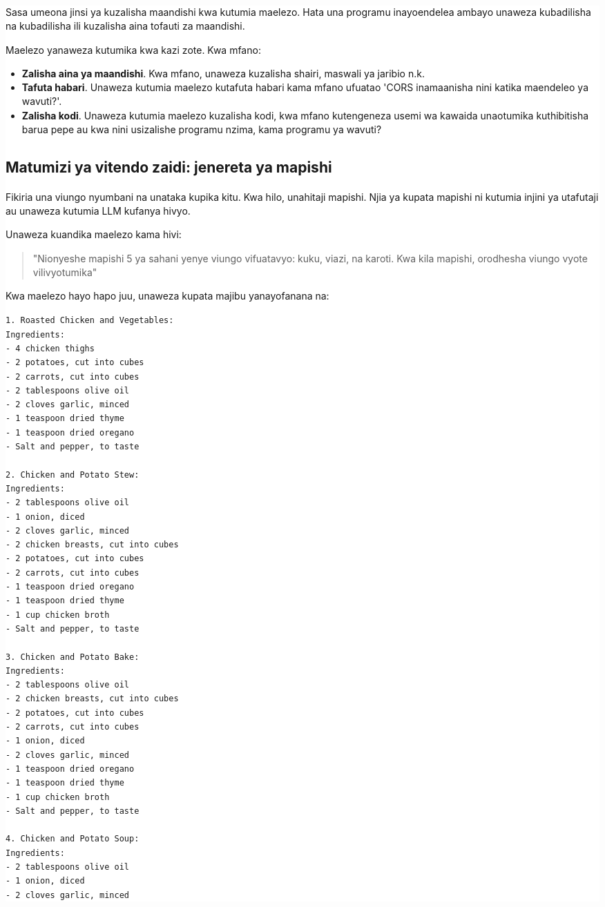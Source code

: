 Sasa umeona jinsi ya kuzalisha maandishi kwa kutumia maelezo. Hata una programu inayoendelea ambayo unaweza kubadilisha na kubadilisha ili kuzalisha aina tofauti za maandishi.

Maelezo yanaweza kutumika kwa kazi zote. Kwa mfano:

- **Zalisha aina ya maandishi**. Kwa mfano, unaweza kuzalisha shairi, maswali ya jaribio n.k.
- **Tafuta habari**. Unaweza kutumia maelezo kutafuta habari kama mfano ufuatao 'CORS inamaanisha nini katika maendeleo ya wavuti?'.
- **Zalisha kodi**. Unaweza kutumia maelezo kuzalisha kodi, kwa mfano kutengeneza usemi wa kawaida unaotumika kuthibitisha barua pepe au kwa nini usizalishe programu nzima, kama programu ya wavuti?

## Matumizi ya vitendo zaidi: jenereta ya mapishi

Fikiria una viungo nyumbani na unataka kupika kitu. Kwa hilo, unahitaji mapishi. Njia ya kupata mapishi ni kutumia injini ya utafutaji au unaweza kutumia LLM kufanya hivyo.

Unaweza kuandika maelezo kama hivi:

> "Nionyeshe mapishi 5 ya sahani yenye viungo vifuatavyo: kuku, viazi, na karoti. Kwa kila mapishi, orodhesha viungo vyote vilivyotumika"

Kwa maelezo hayo hapo juu, unaweza kupata majibu yanayofanana na:

```output
1. Roasted Chicken and Vegetables:
Ingredients:
- 4 chicken thighs
- 2 potatoes, cut into cubes
- 2 carrots, cut into cubes
- 2 tablespoons olive oil
- 2 cloves garlic, minced
- 1 teaspoon dried thyme
- 1 teaspoon dried oregano
- Salt and pepper, to taste

2. Chicken and Potato Stew:
Ingredients:
- 2 tablespoons olive oil
- 1 onion, diced
- 2 cloves garlic, minced
- 2 chicken breasts, cut into cubes
- 2 potatoes, cut into cubes
- 2 carrots, cut into cubes
- 1 teaspoon dried oregano
- 1 teaspoon dried thyme
- 1 cup chicken broth
- Salt and pepper, to taste

3. Chicken and Potato Bake:
Ingredients:
- 2 tablespoons olive oil
- 2 chicken breasts, cut into cubes
- 2 potatoes, cut into cubes
- 2 carrots, cut into cubes
- 1 onion, diced
- 2 cloves garlic, minced
- 1 teaspoon dried oregano
- 1 teaspoon dried thyme
- 1 cup chicken broth
- Salt and pepper, to taste

4. Chicken and Potato Soup:
Ingredients:
- 2 tablespoons olive oil
- 1 onion, diced
- 2 cloves garlic, minced
```